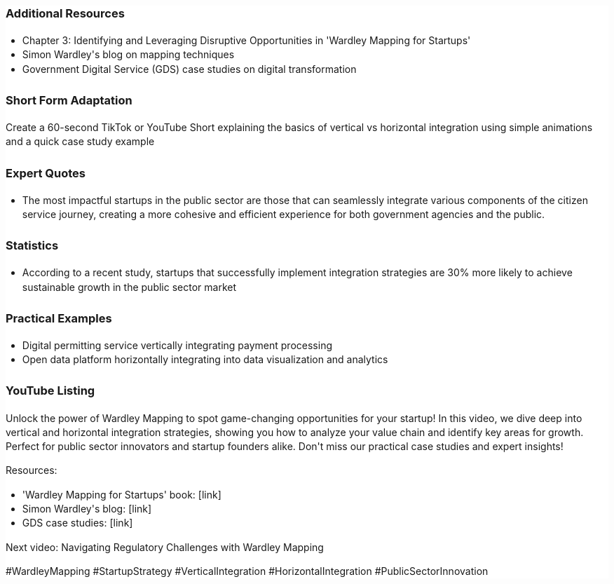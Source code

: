 ### Additional Resources
- Chapter 3: Identifying and Leveraging Disruptive Opportunities in 'Wardley Mapping for Startups'
- Simon Wardley's blog on mapping techniques
- Government Digital Service (GDS) case studies on digital transformation

### Short Form Adaptation
Create a 60-second TikTok or YouTube Short explaining the basics of vertical vs horizontal integration using simple animations and a quick case study example

### Expert Quotes
- The most impactful startups in the public sector are those that can seamlessly integrate various components of the citizen service journey, creating a more cohesive and efficient experience for both government agencies and the public.

### Statistics
- According to a recent study, startups that successfully implement integration strategies are 30% more likely to achieve sustainable growth in the public sector market

### Practical Examples
- Digital permitting service vertically integrating payment processing
- Open data platform horizontally integrating into data visualization and analytics

### YouTube Listing
Unlock the power of Wardley Mapping to spot game-changing opportunities for your startup! In this video, we dive deep into vertical and horizontal integration strategies, showing you how to analyze your value chain and identify key areas for growth. Perfect for public sector innovators and startup founders alike. Don't miss our practical case studies and expert insights!

Resources:
- 'Wardley Mapping for Startups' book: [link]
- Simon Wardley's blog: [link]
- GDS case studies: [link]

Next video: Navigating Regulatory Challenges with Wardley Mapping

#WardleyMapping #StartupStrategy #VerticalIntegration #HorizontalIntegration #PublicSectorInnovation
